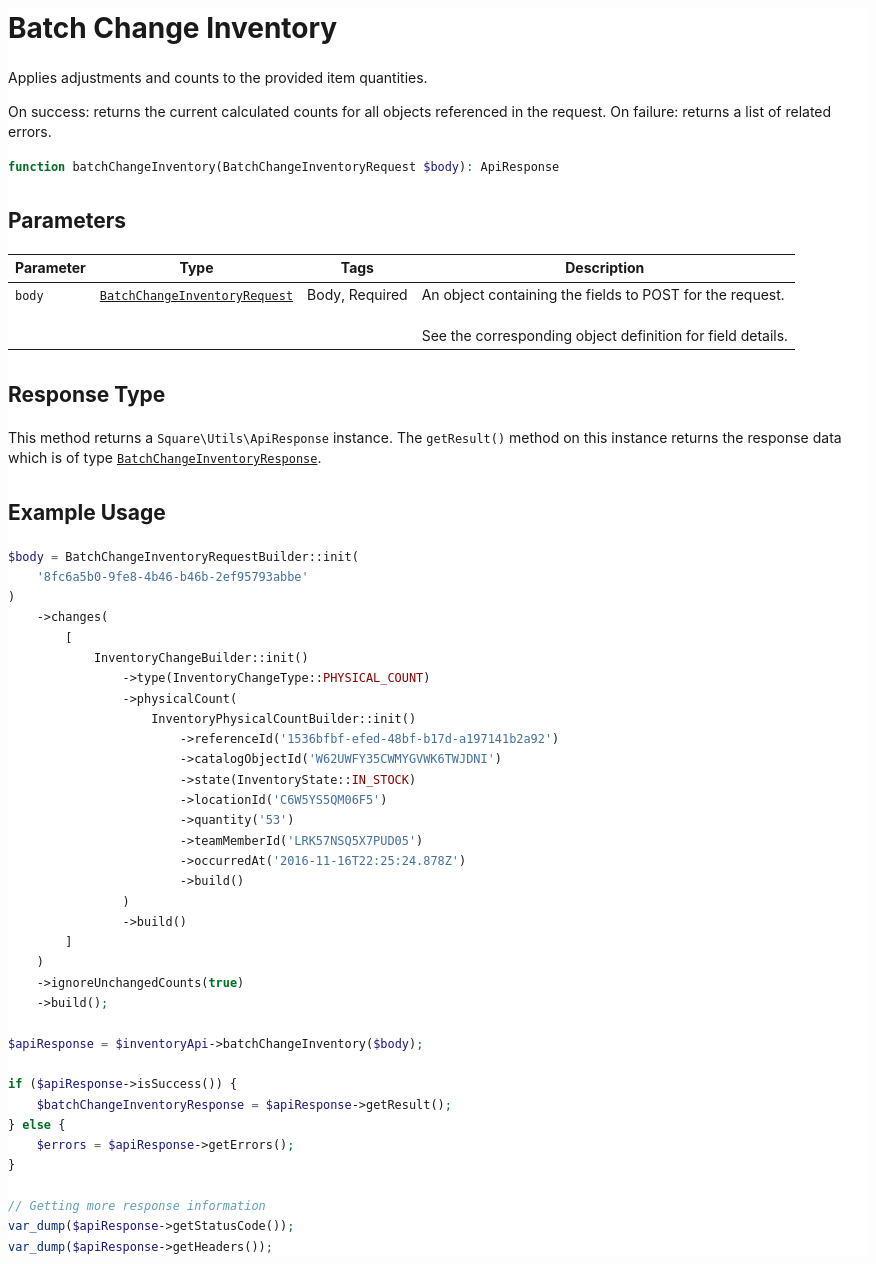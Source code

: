 
# Batch Change Inventory

Applies adjustments and counts to the provided item quantities.

On success: returns the current calculated counts for all objects
referenced in the request.
On failure: returns a list of related errors.

```php
function batchChangeInventory(BatchChangeInventoryRequest $body): ApiResponse
```

## Parameters

| Parameter | Type | Tags | Description |
|  --- | --- | --- | --- |
| `body` | [`BatchChangeInventoryRequest`](../../doc/models/batch-change-inventory-request.md) | Body, Required | An object containing the fields to POST for the request.<br><br>See the corresponding object definition for field details. |

## Response Type

This method returns a `Square\Utils\ApiResponse` instance. The `getResult()` method on this instance returns the response data which is of type [`BatchChangeInventoryResponse`](../../doc/models/batch-change-inventory-response.md).

## Example Usage

```php
$body = BatchChangeInventoryRequestBuilder::init(
    '8fc6a5b0-9fe8-4b46-b46b-2ef95793abbe'
)
    ->changes(
        [
            InventoryChangeBuilder::init()
                ->type(InventoryChangeType::PHYSICAL_COUNT)
                ->physicalCount(
                    InventoryPhysicalCountBuilder::init()
                        ->referenceId('1536bfbf-efed-48bf-b17d-a197141b2a92')
                        ->catalogObjectId('W62UWFY35CWMYGVWK6TWJDNI')
                        ->state(InventoryState::IN_STOCK)
                        ->locationId('C6W5YS5QM06F5')
                        ->quantity('53')
                        ->teamMemberId('LRK57NSQ5X7PUD05')
                        ->occurredAt('2016-11-16T22:25:24.878Z')
                        ->build()
                )
                ->build()
        ]
    )
    ->ignoreUnchangedCounts(true)
    ->build();

$apiResponse = $inventoryApi->batchChangeInventory($body);

if ($apiResponse->isSuccess()) {
    $batchChangeInventoryResponse = $apiResponse->getResult();
} else {
    $errors = $apiResponse->getErrors();
}

// Getting more response information
var_dump($apiResponse->getStatusCode());
var_dump($apiResponse->getHeaders());
```